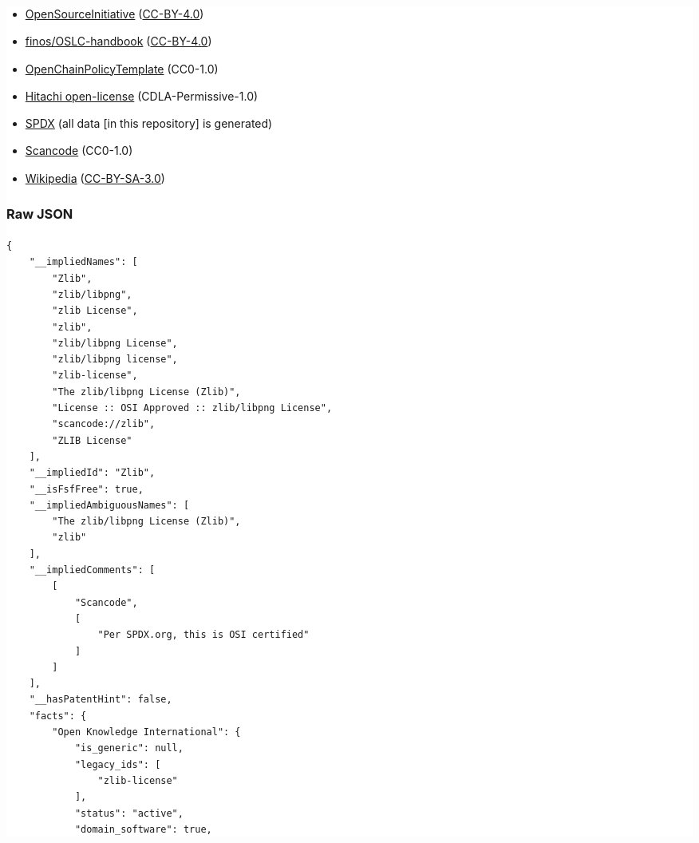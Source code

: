 -   [OpenSourceInitiative](https://opensource.org/licenses/ "OpenSourceInitiative")
    ([CC-BY-4.0](https://creativecommons.org/licenses/by/4.0/legalcode "CC-BY-4.0"))

-   [finos/OSLC-handbook](https://github.com/finos/OSLC-handbook/blob/master/src/zlib.yaml "finos/OSLC-handbook")
    ([CC-BY-4.0](https://creativecommons.org/licenses/by/4.0/legalcode "CC-BY-4.0"))

-   [OpenChainPolicyTemplate](https://github.com/OpenChain-Project/curriculum/raw/ddf1e879341adbd9b297cd67c5d5c16b2076540b/policy-template/Open%20Source%20Policy%20Template%20for%20OpenChain%20Specification%201.2.ods "OpenChainPolicyTemplate")
    (CC0-1.0)

-   [Hitachi
    open-license](https://github.com/Hitachi/open-license "Hitachi open-license")
    (CDLA-Permissive-1.0)

-   [SPDX](https://spdx.org/licenses/Zlib.html "SPDX") (all data \[in
    this repository\] is generated)

-   [Scancode](https://github.com/nexB/scancode-toolkit/blob/develop/src/licensedcode/data/licenses/zlib.yml "Scancode")
    (CC0-1.0)

-   [Wikipedia](https://en.wikipedia.org/wiki/Comparison_of_free_and_open-source_software_licenses "Wikipedia")
    ([CC-BY-SA-3.0](https://creativecommons.org/licenses/by-sa/3.0/legalcode "CC-BY-SA-3.0"))

### Raw JSON

    {
        "__impliedNames": [
            "Zlib",
            "zlib/libpng",
            "zlib License",
            "zlib",
            "zlib/libpng License",
            "zlib/libpng license",
            "zlib-license",
            "The zlib/libpng License (Zlib)",
            "License :: OSI Approved :: zlib/libpng License",
            "scancode://zlib",
            "ZLIB License"
        ],
        "__impliedId": "Zlib",
        "__isFsfFree": true,
        "__impliedAmbiguousNames": [
            "The zlib/libpng License (Zlib)",
            "zlib"
        ],
        "__impliedComments": [
            [
                "Scancode",
                [
                    "Per SPDX.org, this is OSI certified"
                ]
            ]
        ],
        "__hasPatentHint": false,
        "facts": {
            "Open Knowledge International": {
                "is_generic": null,
                "legacy_ids": [
                    "zlib-license"
                ],
                "status": "active",
                "domain_software": true,